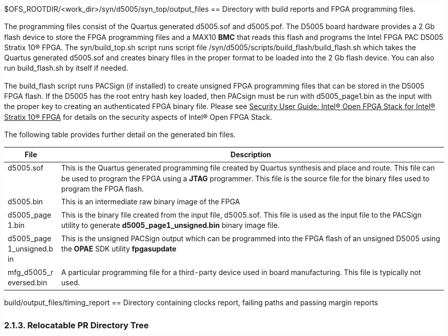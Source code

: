 $OFS_ROOTDIR/<work_dir>/syn/d5005/syn_top/output_files == Directory with build reports and FPGA programming files.

The programming files consist of the Quartus generated d5005.sof and d5005.pof. The D5005 board hardware provides a 2 Gb flash device to store the FPGA programming files and a MAX10 <span title='Board Management Controller, Acts as the Root of Trust (RoT) on the Intel FPGA PAC platform. Supports features such as power sequence management and board monitoring through on-board sensors.'>**BMC** </span> that reads this flash and programs the Intel FPGA PAC D5005 Stratix 10® FPGA. The syn/build_top.sh script runs script file /syn/d5005/scripts/build_flash/build_flash.sh which takes the Quartus generated d5005.sof and creates binary files in the proper format to be loaded into the 2 Gb flash device.  You can also run build_flash.sh by itself if needed. 

The build_flash  script runs PACSign (if installed) to create unsigned FPGA programming files that can be stored in the D5005 FPGA flash. If the D5005 has the root entry hash key loaded, then PACsign must be run with d5005_page1.bin as the input with the proper key to creating an authenticated FPGA binary file. Please see [Security User Guide: Intel® Open FPGA Stack for Intel® Stratix 10® FPGA](https://github.com/otcshare/intel-ofs-docs/blob/main/d5005/user_guides/%20ug_security_ofs_d5005/ug-pac-security-d5005.md) for details on the security aspects of Intel® Open FPGA Stack.

The following table provides further detail on the generated bin files.

| File            | Description                        |
|-----------------|------------------------------------|
| d5005.sof | This is the Quartus generated programming file created by Quartus synthesis and place and route. This file can be used to program the FPGA using a <span title='Joint Test Action Group, Refers to the IEEE 1149.1 JTAG standard; Another FPGA configuration methodology.'>**JTAG** </span> programmer. This file is the source file for the binary files used to program the FPGA flash. |
| d5005.bin |  This is an intermediate raw binary image of the FPGA  |
| d5005_page1.bin | This is the binary file created from the input file, d5005.sof. This file is used as the input file to the PACSign utility to generate **d5005_page1_unsigned.bin** binary image file. |
| d5005_page1_unsigned.bin | This is the unsigned PACSign output which can be programmed into the FPGA flash of an unsigned D5005 using the <span title='Open Programmable Acceleration Engine Software Development Kit, A collection of libraries and tools to facilitate the development of software applications and accelerators using OPAE.'>**OPAE** </span> SDK utility **fpgasupdate**  |
| mfg_d5005_reversed.bin | A particular programming file for a third-party device used in board manufacturing. This file is typically not used.|


build/output_files/timing_report == Directory containing clocks report, failing paths and passing margin reports


### 2.1.3. Relocatable PR Directory Tree
<a name="RelocatablePRDirectoryTree"></a>